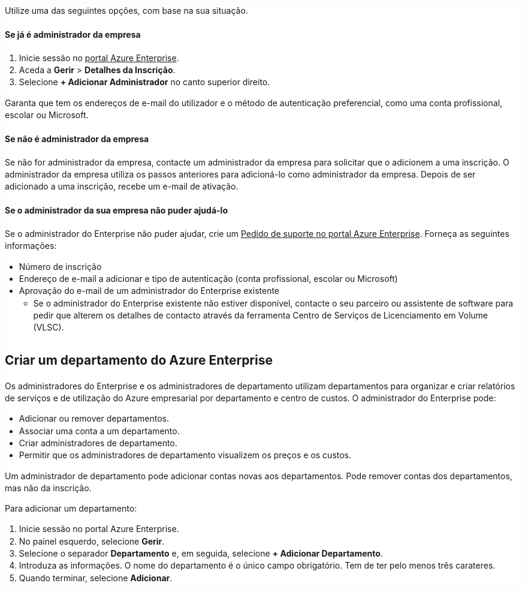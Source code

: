Utilize uma das seguintes opções, com base na sua situação.

#### <a name="if-youre-already-an-enterprise-administrator"></a>Se já é administrador da empresa

1. Inicie sessão no [portal Azure Enterprise](https://ea.azure.com).
1. Aceda a **Gerir** > **Detalhes da Inscrição**.
1. Selecione **+ Adicionar Administrador** no canto superior direito.

Garanta que tem os endereços de e-mail do utilizador e o método de autenticação preferencial, como uma conta profissional, escolar ou Microsoft.

#### <a name="if-youre-not-an-enterprise-administrator"></a>Se não é administrador da empresa

Se não for administrador da empresa, contacte um administrador da empresa para solicitar que o adicionem a uma inscrição. O administrador da empresa utiliza os passos anteriores para adicioná-lo como administrador da empresa. Depois de ser adicionado a uma inscrição, recebe um e-mail de ativação.

#### <a name="if-your-enterprise-administrator-cant-help-you"></a>Se o administrador da sua empresa não puder ajudá-lo

Se o administrador do Enterprise não puder ajudar, crie um [Pedido de suporte no portal Azure Enterprise](https://support.microsoft.com/supportrequestform/cf791efa-485b-95a3-6fad-3daf9cd4027c). Forneça as seguintes informações:

- Número de inscrição
- Endereço de e-mail a adicionar e tipo de autenticação (conta profissional, escolar ou Microsoft)
- Aprovação do e-mail de um administrador do Enterprise existente
  - Se o administrador do Enterprise existente não estiver disponível, contacte o seu parceiro ou assistente de software para pedir que alterem os detalhes de contacto através da ferramenta Centro de Serviços de Licenciamento em Volume (VLSC).

## <a name="create-an-azure-enterprise-department"></a>Criar um departamento do Azure Enterprise

Os administradores do Enterprise e os administradores de departamento utilizam departamentos para organizar e criar relatórios de serviços e de utilização do Azure empresarial por departamento e centro de custos. O administrador do Enterprise pode:

- Adicionar ou remover departamentos.
- Associar uma conta a um departamento.
- Criar administradores de departamento.
- Permitir que os administradores de departamento visualizem os preços e os custos.

Um administrador de departamento pode adicionar contas novas aos departamentos. Pode remover contas dos departamentos, mas não da inscrição.

Para adicionar um departamento:

1. Inicie sessão no portal Azure Enterprise.
1. No painel esquerdo, selecione **Gerir**.
1. Selecione o separador **Departamento** e, em seguida, selecione **+ Adicionar Departamento**.
1. Introduza as informações.
   O nome do departamento é o único campo obrigatório. Tem de ter pelo menos três carateres.
1. Quando terminar, selecione **Adicionar**.
